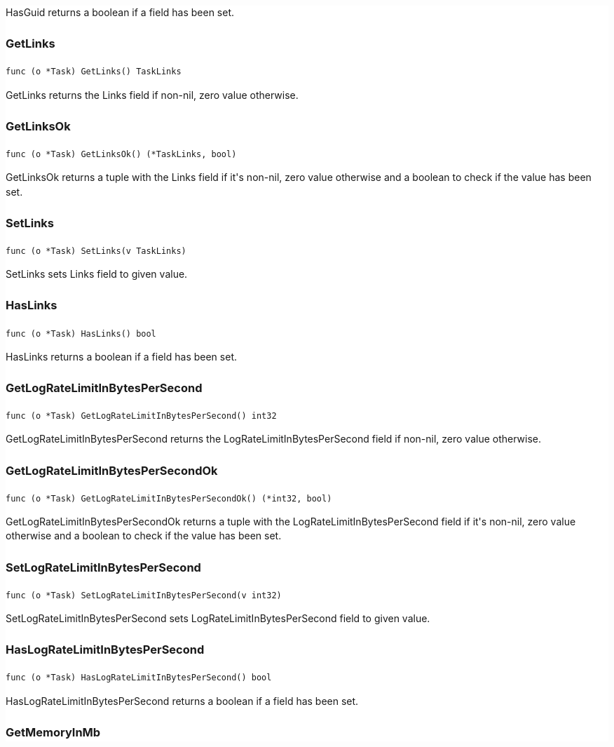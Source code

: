 HasGuid returns a boolean if a field has been set.

### GetLinks

`func (o *Task) GetLinks() TaskLinks`

GetLinks returns the Links field if non-nil, zero value otherwise.

### GetLinksOk

`func (o *Task) GetLinksOk() (*TaskLinks, bool)`

GetLinksOk returns a tuple with the Links field if it's non-nil, zero value otherwise
and a boolean to check if the value has been set.

### SetLinks

`func (o *Task) SetLinks(v TaskLinks)`

SetLinks sets Links field to given value.

### HasLinks

`func (o *Task) HasLinks() bool`

HasLinks returns a boolean if a field has been set.

### GetLogRateLimitInBytesPerSecond

`func (o *Task) GetLogRateLimitInBytesPerSecond() int32`

GetLogRateLimitInBytesPerSecond returns the LogRateLimitInBytesPerSecond field if non-nil, zero value otherwise.

### GetLogRateLimitInBytesPerSecondOk

`func (o *Task) GetLogRateLimitInBytesPerSecondOk() (*int32, bool)`

GetLogRateLimitInBytesPerSecondOk returns a tuple with the LogRateLimitInBytesPerSecond field if it's non-nil, zero value otherwise
and a boolean to check if the value has been set.

### SetLogRateLimitInBytesPerSecond

`func (o *Task) SetLogRateLimitInBytesPerSecond(v int32)`

SetLogRateLimitInBytesPerSecond sets LogRateLimitInBytesPerSecond field to given value.

### HasLogRateLimitInBytesPerSecond

`func (o *Task) HasLogRateLimitInBytesPerSecond() bool`

HasLogRateLimitInBytesPerSecond returns a boolean if a field has been set.

### GetMemoryInMb
